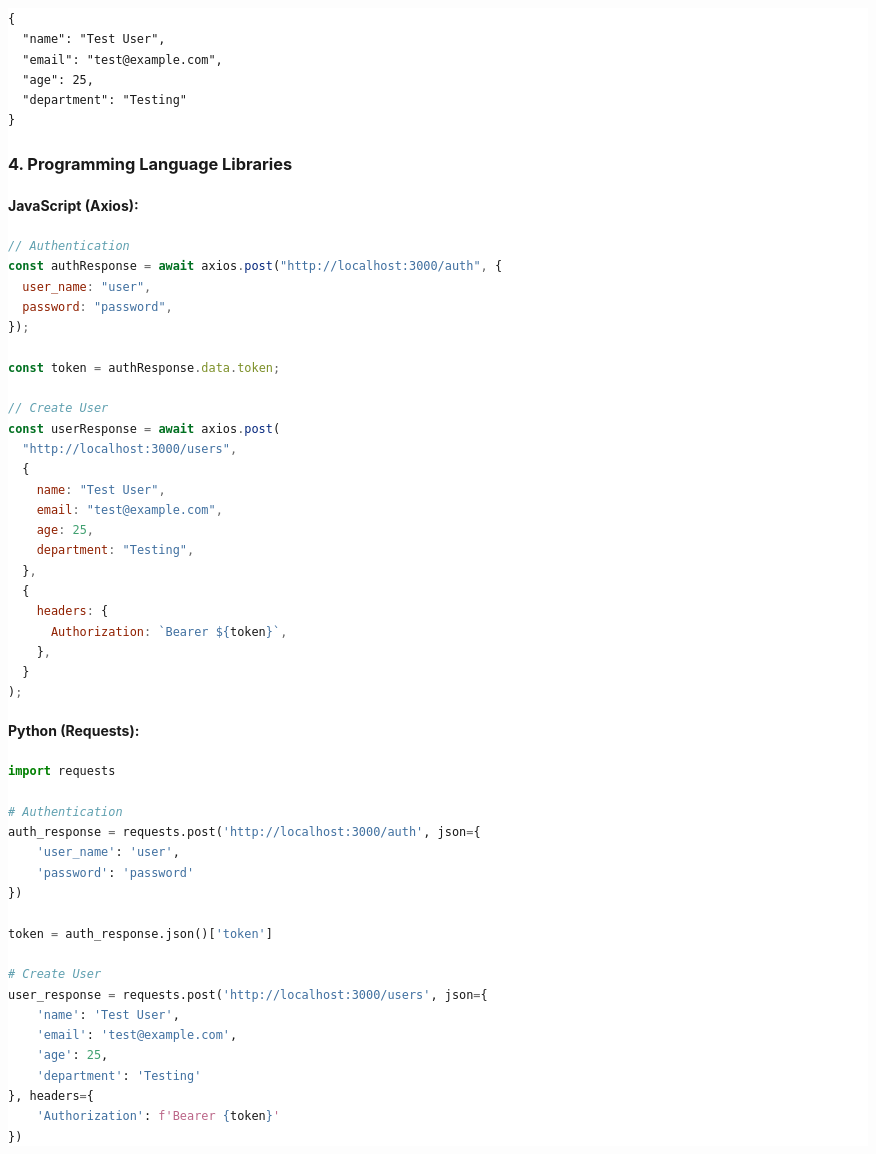 ```http
{
  "name": "Test User",
  "email": "test@example.com",
  "age": 25,
  "department": "Testing"
}
```

### 4. Programming Language Libraries

#### JavaScript (Axios):

```javascript
// Authentication
const authResponse = await axios.post("http://localhost:3000/auth", {
  user_name: "user",
  password: "password",
});

const token = authResponse.data.token;

// Create User
const userResponse = await axios.post(
  "http://localhost:3000/users",
  {
    name: "Test User",
    email: "test@example.com",
    age: 25,
    department: "Testing",
  },
  {
    headers: {
      Authorization: `Bearer ${token}`,
    },
  }
);
```

#### Python (Requests):

```python
import requests

# Authentication
auth_response = requests.post('http://localhost:3000/auth', json={
    'user_name': 'user',
    'password': 'password'
})

token = auth_response.json()['token']

# Create User
user_response = requests.post('http://localhost:3000/users', json={
    'name': 'Test User',
    'email': 'test@example.com',
    'age': 25,
    'department': 'Testing'
}, headers={
    'Authorization': f'Bearer {token}'
})
```
